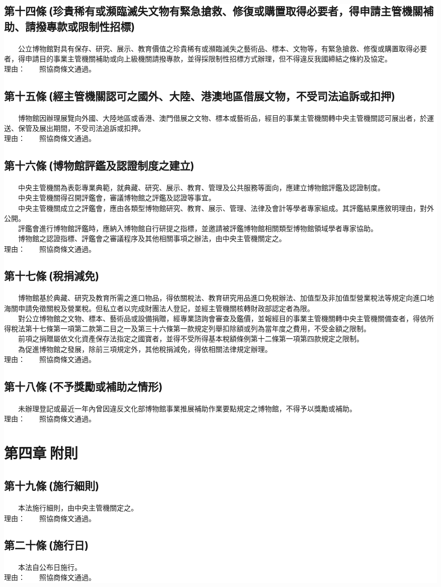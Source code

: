 第十四條 (珍貴稀有或瀕臨滅失文物有緊急搶救、修復或購置取得必要者，得申請主管機關補助、請撥專款或限制性招標)
-----------------------------------------------------------------------------------------------------------
　　公立博物館對具有保存、研究、展示、教育價值之珍貴稀有或瀕臨滅失之藝術品、標本、文物等，有緊急搶救、修復或購置取得必要者，得申請目的事業主管機關補助或向上級機關請撥專款，並得採限制性招標方式辦理，但不得違反我國締結之條約及協定。  
理由：　　照協商條文通過。

第十五條 (經主管機關認可之國外、大陸、港澳地區借展文物，不受司法追訴或扣押)
---------------------------------------------------------------------------
　　博物館因辦理展覽向外國、大陸地區或香港、澳門借展之文物、標本或藝術品，經目的事業主管機關轉中央主管機關認可展出者，於運送、保管及展出期間，不受司法追訴或扣押。  
理由：　　照協商條文通過。

第十六條 (博物館評鑑及認證制度之建立)
-------------------------------------
　　中央主管機關為表彰專業典範，就典藏、研究、展示、教育、管理及公共服務等面向，應建立博物館評鑑及認證制度。  
　　中央主管機關得召開評鑑會，審議博物館之評鑑及認證等事宜。  
　　中央主管機關成立之評鑑會，應由各類型博物館研究、教育、展示、管理、法律及會計等學者專家組成。其評鑑結果應敘明理由，對外公開。  
　　評鑑會進行博物館評鑑時，應納入博物館自行研提之指標，並邀請被評鑑博物館相關類型博物館領域學者專家協助。  
　　博物館之認證指標、評鑑會之審議程序及其他相關事項之辦法，由中央主管機關定之。  
理由：　　照協商條文通過。

第十七條 (稅捐減免)
-------------------
　　博物館基於典藏、研究及教育所需之進口物品，得依關稅法、教育研究用品進口免稅辦法、加值型及非加值型營業稅法等規定向進口地海關申請免徵關稅及營業稅。但私立者以完成財團法人登記，並經主管機關核轉財政部認定者為限。  
　　對公立博物館之文物、標本、藝術品或設備捐贈，經專業諮詢會審查及鑑價，並報經目的事業主管機關轉中央主管機關備查者，得依所得稅法第十七條第一項第二款第二目之一及第三十六條第一款規定列舉扣除額或列為當年度之費用，不受金額之限制。  
　　前項之捐贈屬依文化資產保存法指定之國寶者，並得不受所得基本稅額條例第十二條第一項第四款規定之限制。  
　　為促進博物館之發展，除前三項規定外，其他稅捐減免，得依相關法律規定辦理。  
理由：　　照協商條文通過。

第十八條 (不予獎勵或補助之情形)
-------------------------------
　　未辦理登記或最近一年內曾因違反文化部博物館事業推展補助作業要點規定之博物館，不得予以獎勵或補助。  
理由：　　照協商條文通過。

第四章  附則
============
第十九條 (施行細則)
-------------------
　　本法施行細則，由中央主管機關定之。  
理由：　　照協商條文通過。

第二十條 (施行日)
-----------------
　　本法自公布日施行。  
理由：　　照協商條文通過。